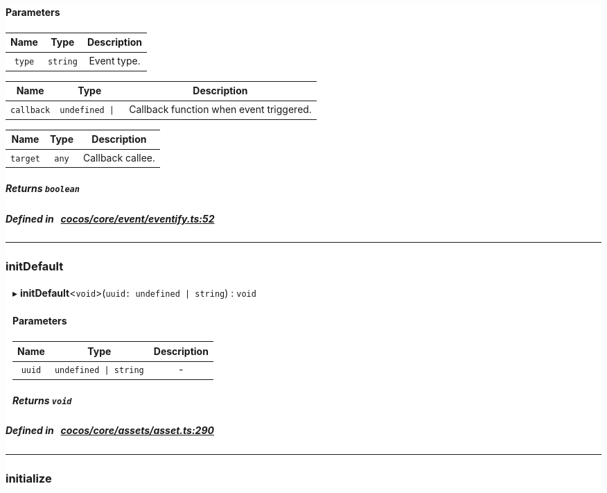 #### Parameters

| Name | Type | Description |
| :------: | :------: | :------: |
| `type` | `string` | Event type.  |

| Name | Type | Description |
| :------: | :------: | :------: |
| `callback` | `undefined \| ` | Callback function when event triggered.  |

| Name | Type | Description |
| :------: | :------: | :------: |
| `target` | `any` | Callback callee.  |



##### Returns `boolean`




</div>

##### Defined in &nbsp;   [cocos/core/event/eventify.ts:52](https://github.com/cocos-creator/engine/blob/c7bf6b8a9/cocos/core/event/eventify.ts#L52)&nbsp;
___
### initDefault
<div style="margin-left: 10px;">

▸   **initDefault**<`void`\>(`uuid: undefined | string`) : `void`








#### Parameters

| Name | Type | Description |
| :------: | :------: | :------: |
| `uuid` | `undefined \| string` | - |



##### Returns `void`




</div>

##### Defined in &nbsp;   [cocos/core/assets/asset.ts:290](https://github.com/cocos-creator/engine/blob/c7bf6b8a9/cocos/core/assets/asset.ts#L290)&nbsp;
___
### initialize
<div style="margin-left: 10px;">
